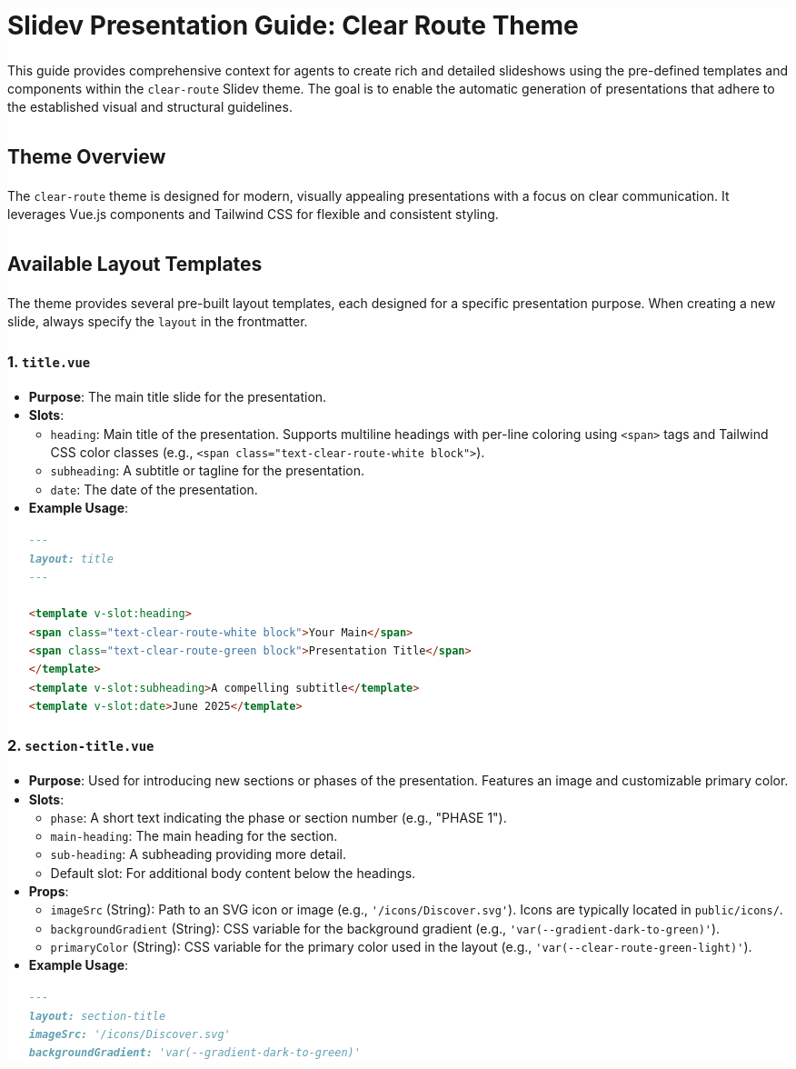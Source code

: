 # Slidev Presentation Guide: Clear Route Theme

This guide provides comprehensive context for agents to create rich and detailed slideshows using the pre-defined templates and components within the `clear-route` Slidev theme. The goal is to enable the automatic generation of presentations that adhere to the established visual and structural guidelines.

## Theme Overview

The `clear-route` theme is designed for modern, visually appealing presentations with a focus on clear communication. It leverages Vue.js components and Tailwind CSS for flexible and consistent styling.

## Available Layout Templates

The theme provides several pre-built layout templates, each designed for a specific presentation purpose. When creating a new slide, always specify the `layout` in the frontmatter.

### 1. `title.vue`
*   **Purpose**: The main title slide for the presentation.
*   **Slots**:
    *   `heading`: Main title of the presentation. Supports multiline headings with per-line coloring using `<span>` tags and Tailwind CSS color classes (e.g., `<span class="text-clear-route-white block">`).
    *   `subheading`: A subtitle or tagline for the presentation.
    *   `date`: The date of the presentation.
*   **Example Usage**:
    ```markdown
    ---
    layout: title
    ---

    <template v-slot:heading>
    <span class="text-clear-route-white block">Your Main</span>
    <span class="text-clear-route-green block">Presentation Title</span>
    </template>
    <template v-slot:subheading>A compelling subtitle</template>
    <template v-slot:date>June 2025</template>
    ```

### 2. `section-title.vue`
*   **Purpose**: Used for introducing new sections or phases of the presentation. Features an image and customizable primary color.
*   **Slots**:
    *   `phase`: A short text indicating the phase or section number (e.g., "PHASE 1").
    *   `main-heading`: The main heading for the section.
    *   `sub-heading`: A subheading providing more detail.
    *   Default slot: For additional body content below the headings.
*   **Props**:
    *   `imageSrc` (String): Path to an SVG icon or image (e.g., `'/icons/Discover.svg'`). Icons are typically located in `public/icons/`.
    *   `backgroundGradient` (String): CSS variable for the background gradient (e.g., `'var(--gradient-dark-to-green)'`).
    *   `primaryColor` (String): CSS variable for the primary color used in the layout (e.g., `'var(--clear-route-green-light)'`).
*   **Example Usage**:
    ```markdown
    ---
    layout: section-title
    imageSrc: '/icons/Discover.svg'
    backgroundGradient: 'var(--gradient-dark-to-green)'